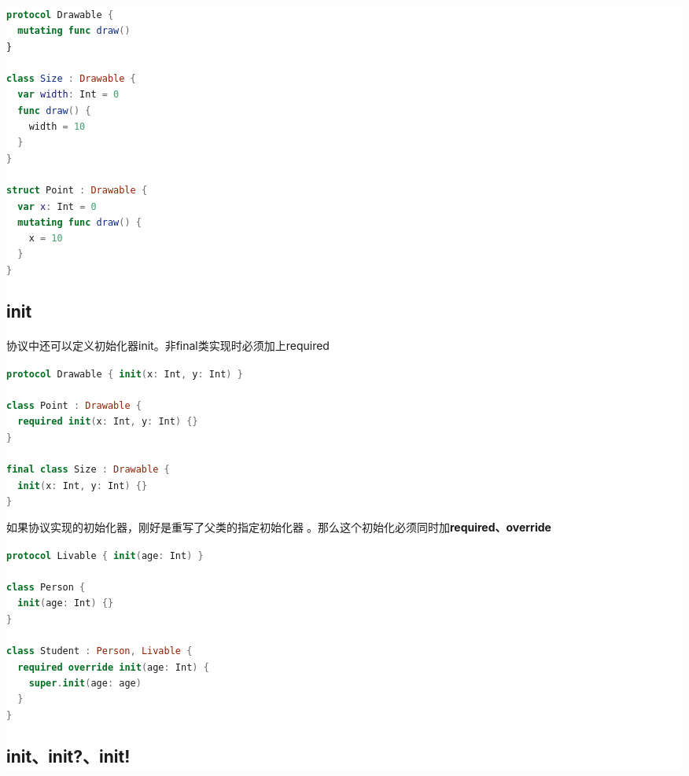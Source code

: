 ```swift
protocol Drawable { 
  mutating func draw() 
}

class Size : Drawable { 
  var width: Int = 0 
  func draw() { 
    width = 10 
  } 
}

struct Point : Drawable {
  var x: Int = 0 
  mutating func draw() {
    x = 10
  }
}
```

## init

协议中还可以定义初始化器init。非final类实现时必须加上required

```swift
protocol Drawable { init(x: Int, y: Int) }

class Point : Drawable { 
  required init(x: Int, y: Int) {} 
}

final class Size : Drawable { 
  init(x: Int, y: Int) {} 
}
```



如果协议实现的初始化器，刚好是重写了父类的指定初始化器 。那么这个初始化必须同时加**required、override**

```swift
protocol Livable { init(age: Int) }

class Person { 
  init(age: Int) {} 
}

class Student : Person, Livable { 
  required override init(age: Int) { 
    super.init(age: age) 
  } 
}
```

## init、init?、init!
